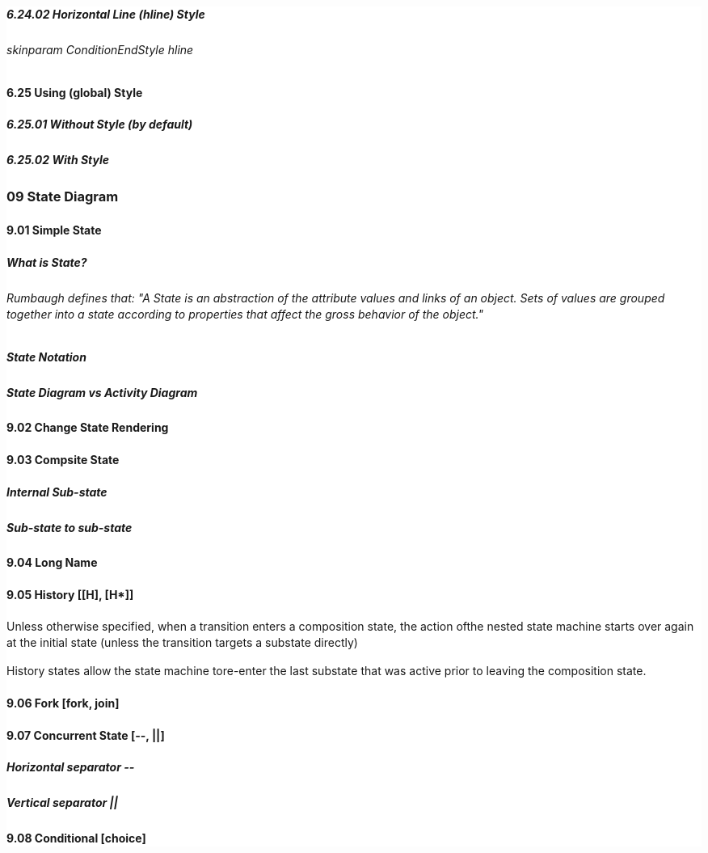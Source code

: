 ##### 6.24.02 Horizontal Line (hline) Style

###### skinparam ConditionEndStyle hline

#### 6.25 Using (global) Style

##### 6.25.01 Without Style (by default)

##### 6.25.02 With Style

### 09 State Diagram

#### 9.01 Simple State

##### What is State?

###### Rumbaugh defines that: "A State is an abstraction of the attribute values and links of an object. Sets of values are grouped together into a state according to properties that affect the gross behavior of the object."

##### State Notation

##### State Diagram vs Activity Diagram

#### 9.02 Change State Rendering

#### 9.03 Compsite State

##### Internal Sub-state

##### Sub-state to sub-state

#### 9.04 Long Name

#### 9.05 History [[H], [H*]]
 
Unless otherwise specified, when a transition enters a composition state, the action ofthe nested state machine starts over again at the initial state (unless the transition targets a substate directly)

 
History states allow the state machine tore-enter the last substate that was active prior to leaving  the composition state.


#### 9.06 Fork [fork, join]

#### 9.07 Concurrent State [--, ||]

##### Horizontal separator --

##### Vertical separator ||

#### 9.08 Conditional [choice]
